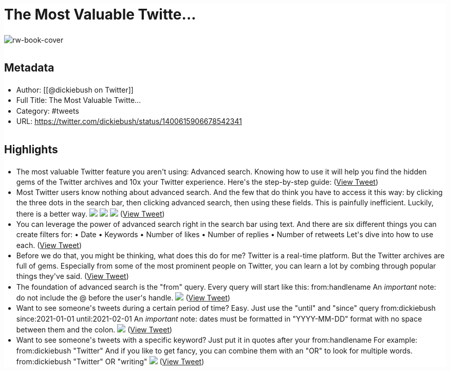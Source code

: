 # The Most Valuable Twitte...
![rw-book-cover](https://pbs.twimg.com/profile_images/1369375779478462473/oA5oDI8V.jpg)

## Metadata
- Author: [[@dickiebush on Twitter]]
- Full Title: The Most Valuable Twitte...
- Category: #tweets
- URL: https://twitter.com/dickiebush/status/1400615906678542341

## Highlights
- The most valuable Twitter feature you aren't using: 
  Advanced search.
  Knowing how to use it will help you find the hidden gems of the Twitter archives and 10x your Twitter experience.
  Here's the step-by-step guide: ([View Tweet](https://twitter.com/dickiebush/status/1400615906678542341))
- Most Twitter users know nothing about advanced search.
  And the few that do think you have to access it this way: by clicking the three dots in the search bar, then clicking advanced search, then using these fields.
  This is painfully inefficient.
  Luckily, there is a better way. 
  ![](https://pbs.twimg.com/media/E2_8v_iWQAoC660.png) 
  ![](https://pbs.twimg.com/media/E2_8v_mXEAQVzNk.png) 
  ![](https://pbs.twimg.com/media/E2_8wAQXoAIdUFH.png) ([View Tweet](https://twitter.com/dickiebush/status/1400615919257280516))
- You can leverage the power of advanced search right in the search bar using text.
  And there are six different things you can create filters for:
  • Date
  • Keywords
  • Number of likes
  • Number of replies
  • Number of retweets
  Let's dive into how to use each. ([View Tweet](https://twitter.com/dickiebush/status/1400615950710358022))
- Before we do that, you might be thinking, what does this do for me?
  Twitter is a real-time platform. 
  But the Twitter archives are full of gems.
  Especially from some of the most prominent people on Twitter, you can learn a lot by combing through popular things they've said. ([View Tweet](https://twitter.com/dickiebush/status/1400615954527272961))
- The foundation of advanced search is the "from" query.
  Every query will start like this:
  from:handlename
  An *important* note: do not include the @ before the user's handle. 
  ![](https://pbs.twimg.com/media/E2_8yumXIAMMMEJ.png) ([View Tweet](https://twitter.com/dickiebush/status/1400615966510288903))
- Want to see someone's tweets during a certain period of time?
  Easy. Just use the "until" and "since" query
  from:dickiebush since:2021-01-01 until:2021-02-01
  An *important* note: dates must be formatted in "YYYY-MM-DD" format with no space between them and the colon. 
  ![](https://pbs.twimg.com/media/E2_8zxDWUAMw2qq.png) ([View Tweet](https://twitter.com/dickiebush/status/1400615982998200325))
- Want to see someone's tweets with a specific keyword?
  Just put it in quotes after your from:handlename
  For example: from:dickiebush "Twitter" 
  And if you like to get fancy, you can combine them with an "OR" to look for multiple words.
  from:dickiebush "Twitter" OR "writing" 
  ![](https://pbs.twimg.com/media/E2_80ZJXoAYjLEI.png) ([View Tweet](https://twitter.com/dickiebush/status/1400615994377265159))